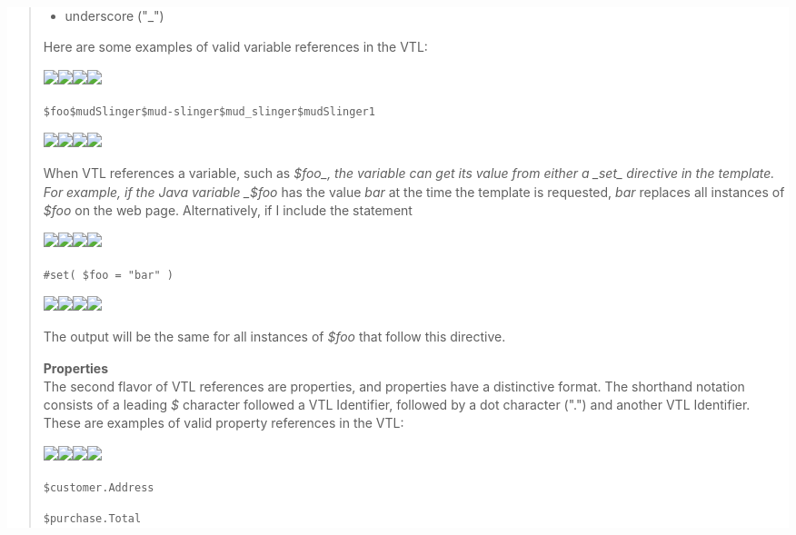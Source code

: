 > * underscore ("\_")
>
> &#x20;
>
> Here are some examples of valid variable references in the VTL:
>
> ![](https://www.nexportcampus.com/Content/Guides/aweb/Content/Resources/Images/void.gif)![](https://www.nexportcampus.com/Content/Guides/aweb/Content/Resources/Images/void.gif)![](https://www.nexportcampus.com/Content/Guides/aweb/Content/Resources/Images/void.gif)![](https://www.nexportcampus.com/Content/Guides/aweb/Content/Resources/Images/void.gif)
>
> ```
> $foo$mudSlinger$mud-slinger$mud_slinger$mudSlinger1
> ```
>
> ![](https://www.nexportcampus.com/Content/Guides/aweb/Content/Resources/Images/void.gif)![](https://www.nexportcampus.com/Content/Guides/aweb/Content/Resources/Images/void.gif)![](https://www.nexportcampus.com/Content/Guides/aweb/Content/Resources/Images/void.gif)![](https://www.nexportcampus.com/Content/Guides/aweb/Content/Resources/Images/void.gif)
>
> When VTL references a variable, such as _$foo_, the variable can get its value from either a _set_ directive in the template. For example, if the Java variable _$foo_ has the value _bar_ at the time the template is requested, _bar_ replaces all instances of _$foo_ on the web page. Alternatively, if I include the statement
>
> ![](https://www.nexportcampus.com/Content/Guides/aweb/Content/Resources/Images/void.gif)![](https://www.nexportcampus.com/Content/Guides/aweb/Content/Resources/Images/void.gif)![](https://www.nexportcampus.com/Content/Guides/aweb/Content/Resources/Images/void.gif)![](https://www.nexportcampus.com/Content/Guides/aweb/Content/Resources/Images/void.gif)
>
> ```
> #set( $foo = "bar" )
> ```
>
> ![](https://www.nexportcampus.com/Content/Guides/aweb/Content/Resources/Images/void.gif)![](https://www.nexportcampus.com/Content/Guides/aweb/Content/Resources/Images/void.gif)![](https://www.nexportcampus.com/Content/Guides/aweb/Content/Resources/Images/void.gif)![](https://www.nexportcampus.com/Content/Guides/aweb/Content/Resources/Images/void.gif)
>
> The output will be the same for all instances of _$foo_ that follow this directive.
>
> **Properties**\
> The second flavor of VTL references are properties, and properties have a distinctive format. The shorthand notation consists of a leading _$_ character followed a VTL Identifier, followed by a dot character (".") and another VTL Identifier. These are examples of valid property references in the VTL:
>
> ![](https://www.nexportcampus.com/Content/Guides/aweb/Content/Resources/Images/void.gif)![](https://www.nexportcampus.com/Content/Guides/aweb/Content/Resources/Images/void.gif)![](https://www.nexportcampus.com/Content/Guides/aweb/Content/Resources/Images/void.gif)![](https://www.nexportcampus.com/Content/Guides/aweb/Content/Resources/Images/void.gif)
>
> ```
> $customer.Address
> ```
>
> ```
> $purchase.Total
> ```
>
> &#x20;
>